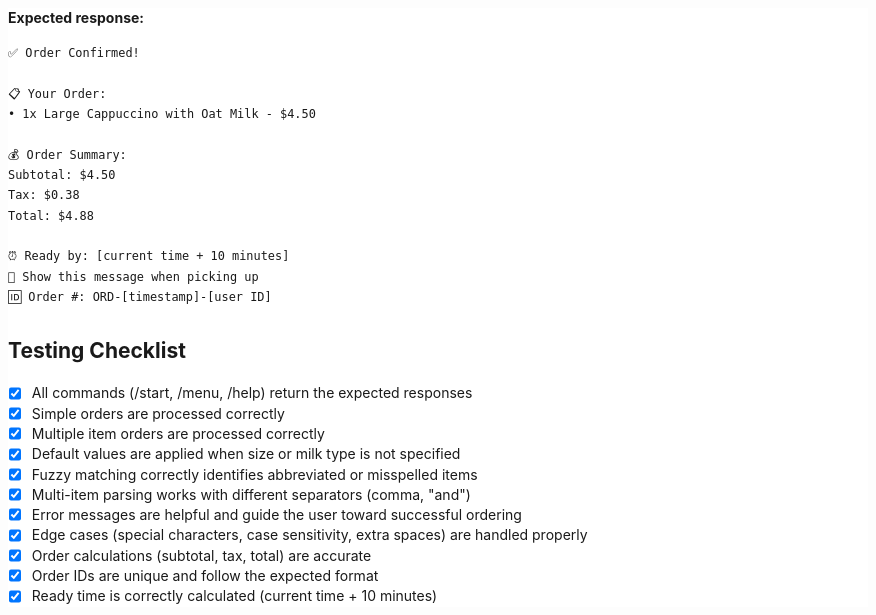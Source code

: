 **Expected response:**
```
✅ Order Confirmed!

📋 Your Order:
• 1x Large Cappuccino with Oat Milk - $4.50

💰 Order Summary:
Subtotal: $4.50
Tax: $0.38
Total: $4.88

⏰ Ready by: [current time + 10 minutes]
📍 Show this message when picking up
🆔 Order #: ORD-[timestamp]-[user ID]
```

## Testing Checklist

- [x] All commands (/start, /menu, /help) return the expected responses
- [x] Simple orders are processed correctly
- [x] Multiple item orders are processed correctly
- [x] Default values are applied when size or milk type is not specified
- [x] Fuzzy matching correctly identifies abbreviated or misspelled items
- [x] Multi-item parsing works with different separators (comma, "and")
- [x] Error messages are helpful and guide the user toward successful ordering
- [x] Edge cases (special characters, case sensitivity, extra spaces) are handled properly
- [x] Order calculations (subtotal, tax, total) are accurate
- [x] Order IDs are unique and follow the expected format
- [x] Ready time is correctly calculated (current time + 10 minutes)